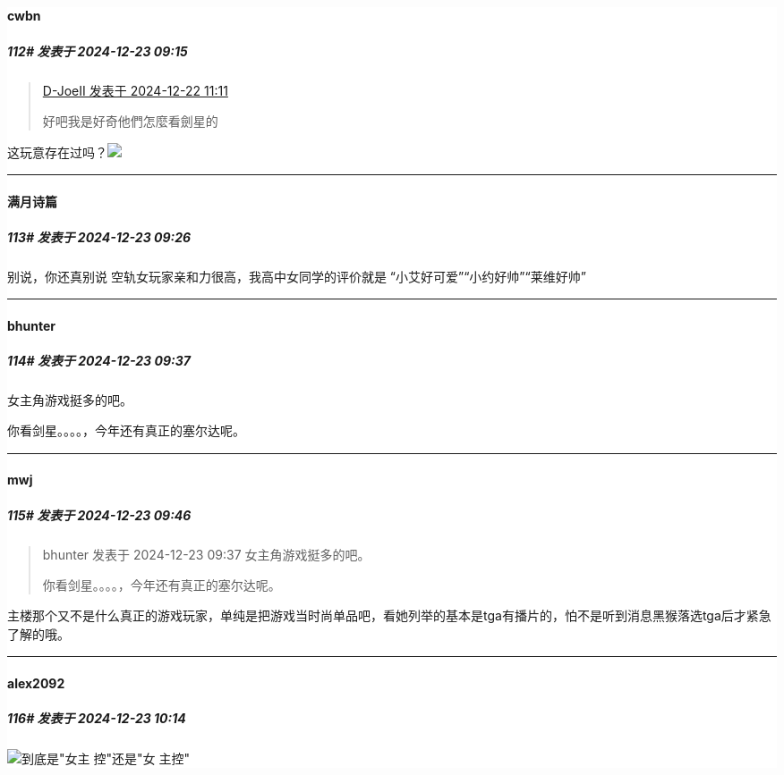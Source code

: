 ####  cwbn  
##### 112#       发表于 2024-12-23 09:15

<blockquote><a href="httphttps://bbs.saraba1st.com/2b/forum.php?mod=redirect&amp;goto=findpost&amp;pid=66986527&amp;ptid=2215633" target="_blank">D-JoeII 发表于 2024-12-22 11:11</a>

好吧我是好奇他們怎麼看劍星的</blockquote>
这玩意存在过吗？<img src="https://static.saraba1st.com/image/smiley/face2017/067.png" referrerpolicy="no-referrer">


*****

####  满月诗篇  
##### 113#       发表于 2024-12-23 09:26

别说，你还真别说
空轨女玩家亲和力很高，我高中女同学的评价就是
“小艾好可爱”“小约好帅”“莱维好帅”


*****

####  bhunter  
##### 114#       发表于 2024-12-23 09:37

女主角游戏挺多的吧。

你看剑星。。。。，今年还有真正的塞尔达呢。


*****

####  mwj  
##### 115#       发表于 2024-12-23 09:46

<blockquote>bhunter 发表于 2024-12-23 09:37
女主角游戏挺多的吧。

你看剑星。。。。，今年还有真正的塞尔达呢。</blockquote>
主楼那个又不是什么真正的游戏玩家，单纯是把游戏当时尚单品吧，看她列举的基本是tga有播片的，怕不是听到消息黑猴落选tga后才紧急了解的哦。


*****

####  alex2092  
##### 116#       发表于 2024-12-23 10:14

<img src="https://static.saraba1st.com/image/smiley/face2017/072.png" referrerpolicy="no-referrer">到底是"女主 控"还是"女 主控"

